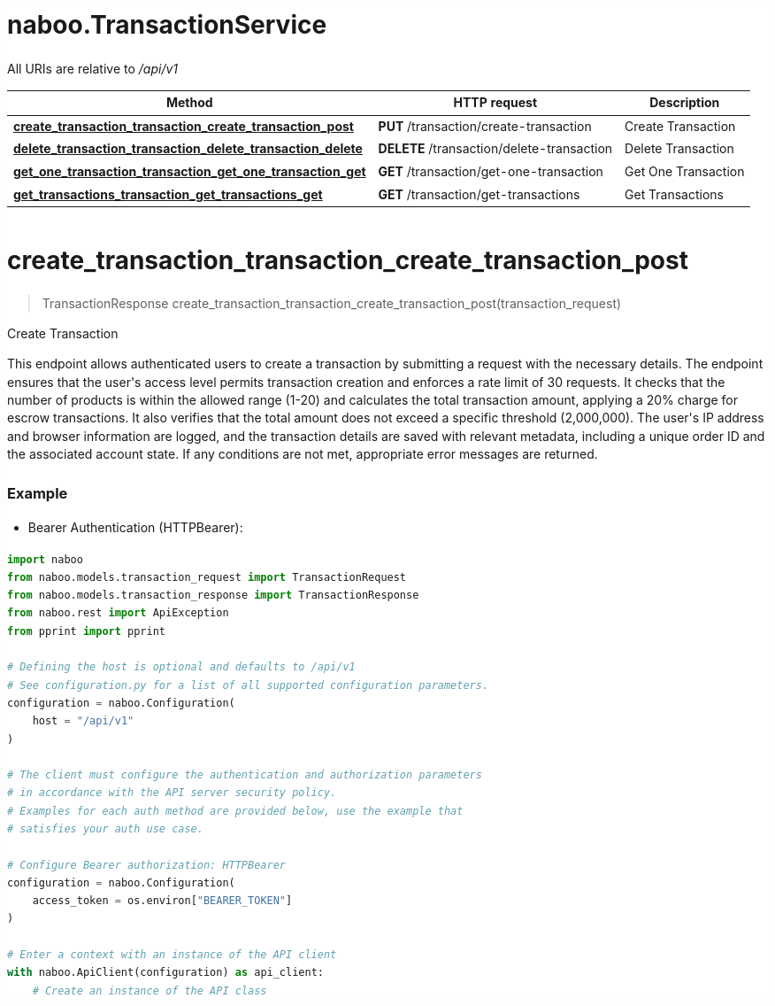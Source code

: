 # naboo.TransactionService

All URIs are relative to */api/v1*

Method | HTTP request | Description
------------- | ------------- | -------------
[**create_transaction_transaction_create_transaction_post**](TransactionService.md#create_transaction_transaction_create_transaction_post) | **PUT** /transaction/create-transaction | Create Transaction
[**delete_transaction_transaction_delete_transaction_delete**](TransactionService.md#delete_transaction_transaction_delete_transaction_delete) | **DELETE** /transaction/delete-transaction | Delete Transaction
[**get_one_transaction_transaction_get_one_transaction_get**](TransactionService.md#get_one_transaction_transaction_get_one_transaction_get) | **GET** /transaction/get-one-transaction | Get One Transaction
[**get_transactions_transaction_get_transactions_get**](TransactionService.md#get_transactions_transaction_get_transactions_get) | **GET** /transaction/get-transactions | Get Transactions


# **create_transaction_transaction_create_transaction_post**
> TransactionResponse create_transaction_transaction_create_transaction_post(transaction_request)

Create Transaction

This endpoint allows authenticated users to create a transaction by submitting a request with the necessary details. The endpoint ensures that the user's access level permits transaction creation and enforces a rate limit of 30 requests. It checks that the number of products is within the allowed range (1-20) and calculates the total transaction amount, applying a 20% charge for escrow transactions. It also verifies that the total amount does not exceed a specific threshold (2,000,000). The user's IP address and browser information are logged, and the transaction details are saved with relevant metadata, including a unique order ID and the associated account state. If any conditions are not met, appropriate error messages are returned.

### Example

* Bearer Authentication (HTTPBearer):

```python
import naboo
from naboo.models.transaction_request import TransactionRequest
from naboo.models.transaction_response import TransactionResponse
from naboo.rest import ApiException
from pprint import pprint

# Defining the host is optional and defaults to /api/v1
# See configuration.py for a list of all supported configuration parameters.
configuration = naboo.Configuration(
    host = "/api/v1"
)

# The client must configure the authentication and authorization parameters
# in accordance with the API server security policy.
# Examples for each auth method are provided below, use the example that
# satisfies your auth use case.

# Configure Bearer authorization: HTTPBearer
configuration = naboo.Configuration(
    access_token = os.environ["BEARER_TOKEN"]
)

# Enter a context with an instance of the API client
with naboo.ApiClient(configuration) as api_client:
    # Create an instance of the API class
```